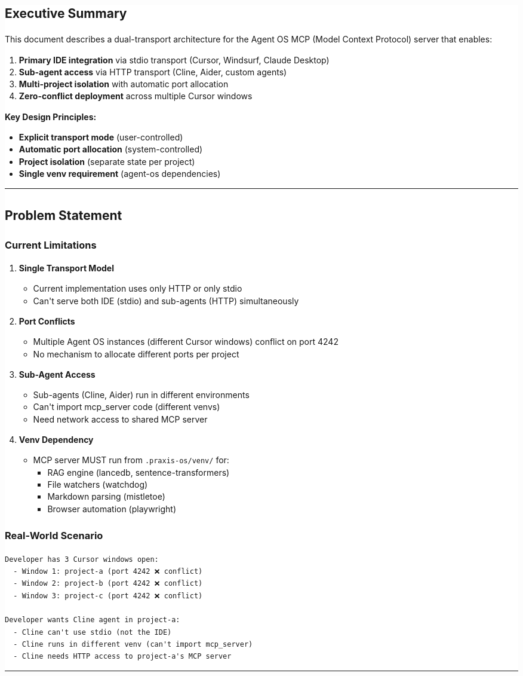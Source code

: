
## Executive Summary

This document describes a dual-transport architecture for the Agent OS MCP (Model Context Protocol) server that enables:

1. **Primary IDE integration** via stdio transport (Cursor, Windsurf, Claude Desktop)
2. **Sub-agent access** via HTTP transport (Cline, Aider, custom agents)
3. **Multi-project isolation** with automatic port allocation
4. **Zero-conflict deployment** across multiple Cursor windows

**Key Design Principles:**
- **Explicit transport mode** (user-controlled)
- **Automatic port allocation** (system-controlled)
- **Project isolation** (separate state per project)
- **Single venv requirement** (agent-os dependencies)

---

## Problem Statement

### Current Limitations

1. **Single Transport Model**
   - Current implementation uses only HTTP or only stdio
   - Can't serve both IDE (stdio) and sub-agents (HTTP) simultaneously

2. **Port Conflicts**
   - Multiple Agent OS instances (different Cursor windows) conflict on port 4242
   - No mechanism to allocate different ports per project

3. **Sub-Agent Access**
   - Sub-agents (Cline, Aider) run in different environments
   - Can't import mcp_server code (different venvs)
   - Need network access to shared MCP server

4. **Venv Dependency**
   - MCP server MUST run from `.praxis-os/venv/` for:
     - RAG engine (lancedb, sentence-transformers)
     - File watchers (watchdog)
     - Markdown parsing (mistletoe)
     - Browser automation (playwright)

### Real-World Scenario

```
Developer has 3 Cursor windows open:
  - Window 1: project-a (port 4242 ❌ conflict)
  - Window 2: project-b (port 4242 ❌ conflict)
  - Window 3: project-c (port 4242 ❌ conflict)

Developer wants Cline agent in project-a:
  - Cline can't use stdio (not the IDE)
  - Cline runs in different venv (can't import mcp_server)
  - Cline needs HTTP access to project-a's MCP server
```

---